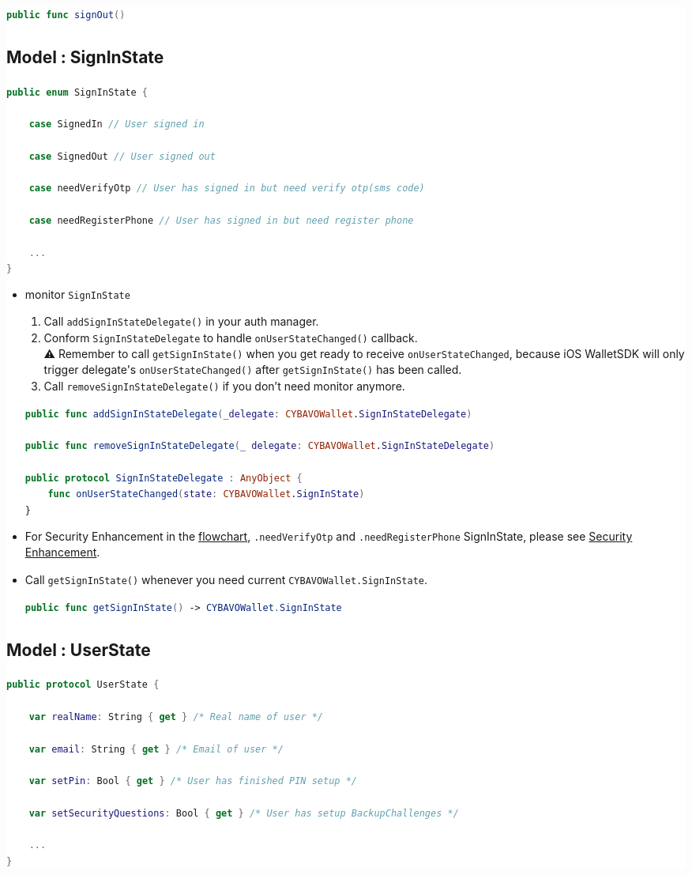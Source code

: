 ```swift
public func signOut()
```

## Model : SignInState

```swift
public enum SignInState {

    case SignedIn // User signed in

    case SignedOut // User signed out

    case needVerifyOtp // User has signed in but need verify otp(sms code)

    case needRegisterPhone // User has signed in but need register phone

    ...
}
```

- monitor `SignInState`

  1. Call `addSignInStateDelegate()` in your auth manager.
  2. Conform `SignInStateDelegate` to handle `onUserStateChanged()` callback.  
  ⚠️ Remember to call `getSignInState()` when you get ready to receive `onUserStateChanged`, because iOS WalletSDK will only trigger delegate's `onUserStateChanged()` after `getSignInState()` has been called.
  3. Call `removeSignInStateDelegate()` if you don’t need monitor anymore.

  ```swift
  public func addSignInStateDelegate(_delegate: CYBAVOWallet.SignInStateDelegate)

  public func removeSignInStateDelegate(_ delegate: CYBAVOWallet.SignInStateDelegate)

  public protocol SignInStateDelegate : AnyObject {
      func onUserStateChanged(state: CYBAVOWallet.SignInState)
  }
  ```
- For Security Enhancement in the [flowchart](#sign-in--sign-up-flowchart), `.needVerifyOtp` and `.needRegisterPhone` SignInState, please see [Security Enhancement](bio_n_sms.md).

- Call `getSignInState()` whenever you need current `CYBAVOWallet.SignInState`.

  ```swift
  public func getSignInState() -> CYBAVOWallet.SignInState
  ```

## Model : UserState

```swift
public protocol UserState {

    var realName: String { get } /* Real name of user */

    var email: String { get } /* Email of user */

    var setPin: Bool { get } /* User has finished PIN setup */

    var setSecurityQuestions: Bool { get } /* User has setup BackupChallenges */

    ...
}
```
